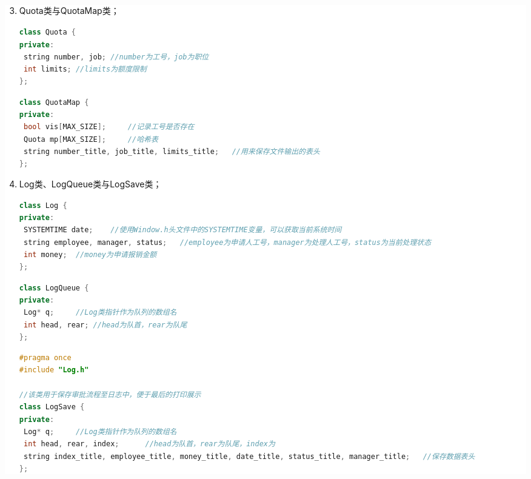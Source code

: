    
   
3. Quota类与QuotaMap类；

   ```cpp
   class Quota {
   private:
   	string number, job;	//number为工号，job为职位
   	int limits;	//limits为额度限制
   };
   ```
   
   ```cpp
   class QuotaMap {
   private:
   	bool vis[MAX_SIZE];		//记录工号是否存在
   	Quota mp[MAX_SIZE];		//哈希表
   	string number_title, job_title, limits_title;	//用来保存文件输出的表头
   };
   ```
   
   
   
4. Log类、LogQueue类与LogSave类；

   ```cpp
   class Log {
   private:
   	SYSTEMTIME date;	//使用Window.h头文件中的SYSTEMTIME变量，可以获取当前系统时间
   	string employee, manager, status;	//employee为申请人工号，manager为处理人工号，status为当前处理状态
   	int money;	//money为申请报销金额
   };
   ```
   
   ```cpp
   class LogQueue {
   private:
   	Log* q;		//Log类指针作为队列的数组名
   	int head, rear;	//head为队首，rear为队尾
   };
   ```
   
   ```cpp
   #pragma once
   #include "Log.h"
   
   //该类用于保存审批流程至日志中，便于最后的打印展示
   class LogSave {
   private:
   	Log* q;		//Log类指针作为队列的数组名
   	int head, rear, index;		//head为队首，rear为队尾，index为
   	string index_title, employee_title, money_title, date_title, status_title, manager_title;	//保存数据表头
   };
   ```
   
   

